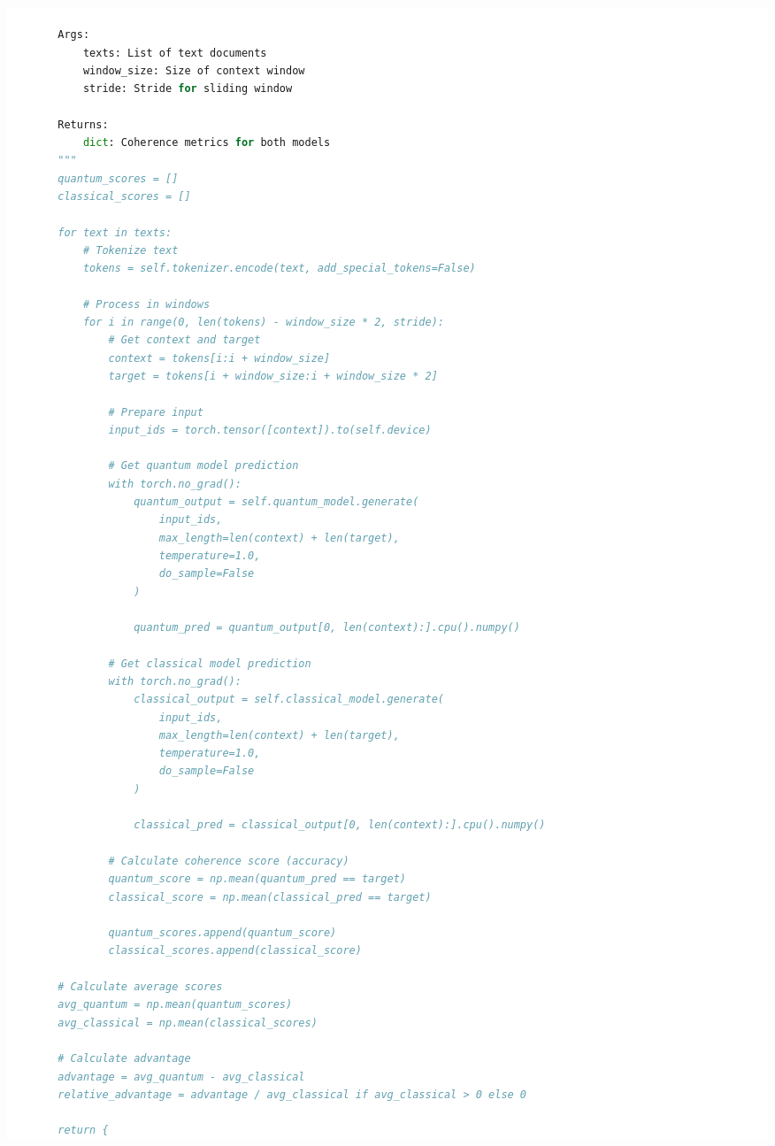 ```python
        
        Args:
            texts: List of text documents
            window_size: Size of context window
            stride: Stride for sliding window
            
        Returns:
            dict: Coherence metrics for both models
        """
        quantum_scores = []
        classical_scores = []
        
        for text in texts:
            # Tokenize text
            tokens = self.tokenizer.encode(text, add_special_tokens=False)
            
            # Process in windows
            for i in range(0, len(tokens) - window_size * 2, stride):
                # Get context and target
                context = tokens[i:i + window_size]
                target = tokens[i + window_size:i + window_size * 2]
                
                # Prepare input
                input_ids = torch.tensor([context]).to(self.device)
                
                # Get quantum model prediction
                with torch.no_grad():
                    quantum_output = self.quantum_model.generate(
                        input_ids,
                        max_length=len(context) + len(target),
                        temperature=1.0,
                        do_sample=False
                    )
                    
                    quantum_pred = quantum_output[0, len(context):].cpu().numpy()
                    
                # Get classical model prediction
                with torch.no_grad():
                    classical_output = self.classical_model.generate(
                        input_ids,
                        max_length=len(context) + len(target),
                        temperature=1.0,
                        do_sample=False
                    )
                    
                    classical_pred = classical_output[0, len(context):].cpu().numpy()
                
                # Calculate coherence score (accuracy)
                quantum_score = np.mean(quantum_pred == target)
                classical_score = np.mean(classical_pred == target)
                
                quantum_scores.append(quantum_score)
                classical_scores.append(classical_score)
        
        # Calculate average scores
        avg_quantum = np.mean(quantum_scores)
        avg_classical = np.mean(classical_scores)
        
        # Calculate advantage
        advantage = avg_quantum - avg_classical
        relative_advantage = advantage / avg_classical if avg_classical > 0 else 0
        
        return {
```